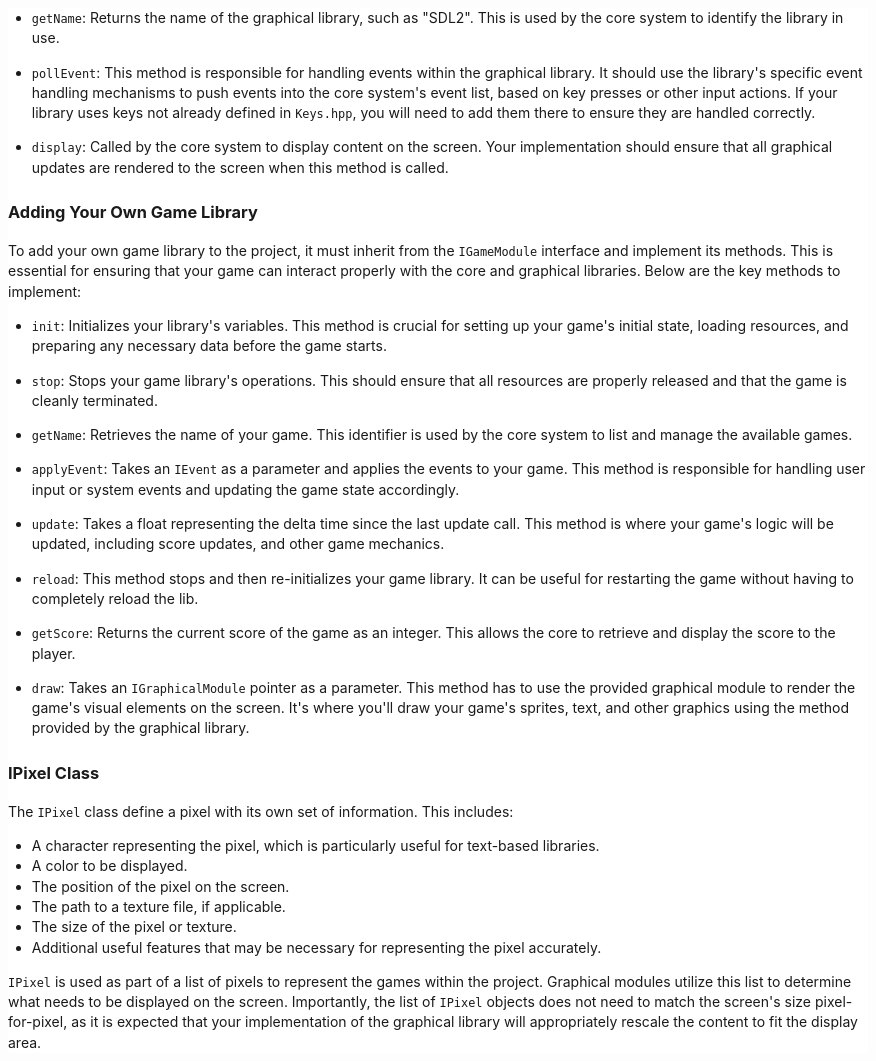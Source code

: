 - `getName`: Returns the name of the graphical library, such as "SDL2". This is used by the core system to identify the library in use.

- `pollEvent`: This method is responsible for handling events within the graphical library. It should use the library's specific event handling mechanisms to push events into the core system's event list, based on key presses or other input actions. If your library uses keys not already defined in `Keys.hpp`, you will need to add them there to ensure they are handled correctly.

- `display`: Called by the core system to display content on the screen. Your implementation should ensure that all graphical updates are rendered to the screen when this method is called.

### Adding Your Own Game Library

To add your own game library to the project, it must inherit from the `IGameModule` interface and implement its methods. This is essential for ensuring that your game can interact properly with the core and graphical libraries. Below are the key methods to implement:

- `init`: Initializes your library's variables. This method is crucial for setting up your game's initial state, loading resources, and preparing any necessary data before the game starts.

- `stop`: Stops your game library's operations. This should ensure that all resources are properly released and that the game is cleanly terminated.

- `getName`: Retrieves the name of your game. This identifier is used by the core system to list and manage the available games.

- `applyEvent`: Takes an `IEvent` as a parameter and applies the events to your game. This method is responsible for handling user input or system events and updating the game state accordingly.

- `update`: Takes a float representing the delta time since the last update call. This method is where your game's logic will be updated, including score updates, and other game mechanics.

- `reload`: This method stops and then re-initializes your game library. It can be useful for restarting the game without having to completely reload the lib.

- `getScore`: Returns the current score of the game as an integer. This allows the core to retrieve and display the score to the player.

- `draw`: Takes an `IGraphicalModule` pointer as a parameter. This method has to use the provided graphical module to render the game's visual elements on the screen. It's where you'll draw your game's sprites, text, and other graphics using the method provided by the graphical library.

### IPixel Class

The `IPixel` class define a pixel with its own set of information. This includes:

- A character representing the pixel, which is particularly useful for text-based libraries.
- A color to be displayed.
- The position of the pixel on the screen.
- The path to a texture file, if applicable.
- The size of the pixel or texture.
- Additional useful features that may be necessary for representing the pixel accurately.

`IPixel` is used as part of a list of pixels to represent the games within the project. Graphical modules utilize this list to determine what needs to be displayed on the screen. Importantly, the list of `IPixel` objects does not need to match the screen's size pixel-for-pixel, as it is expected that your implementation of the graphical library will appropriately rescale the content to fit the display area.
